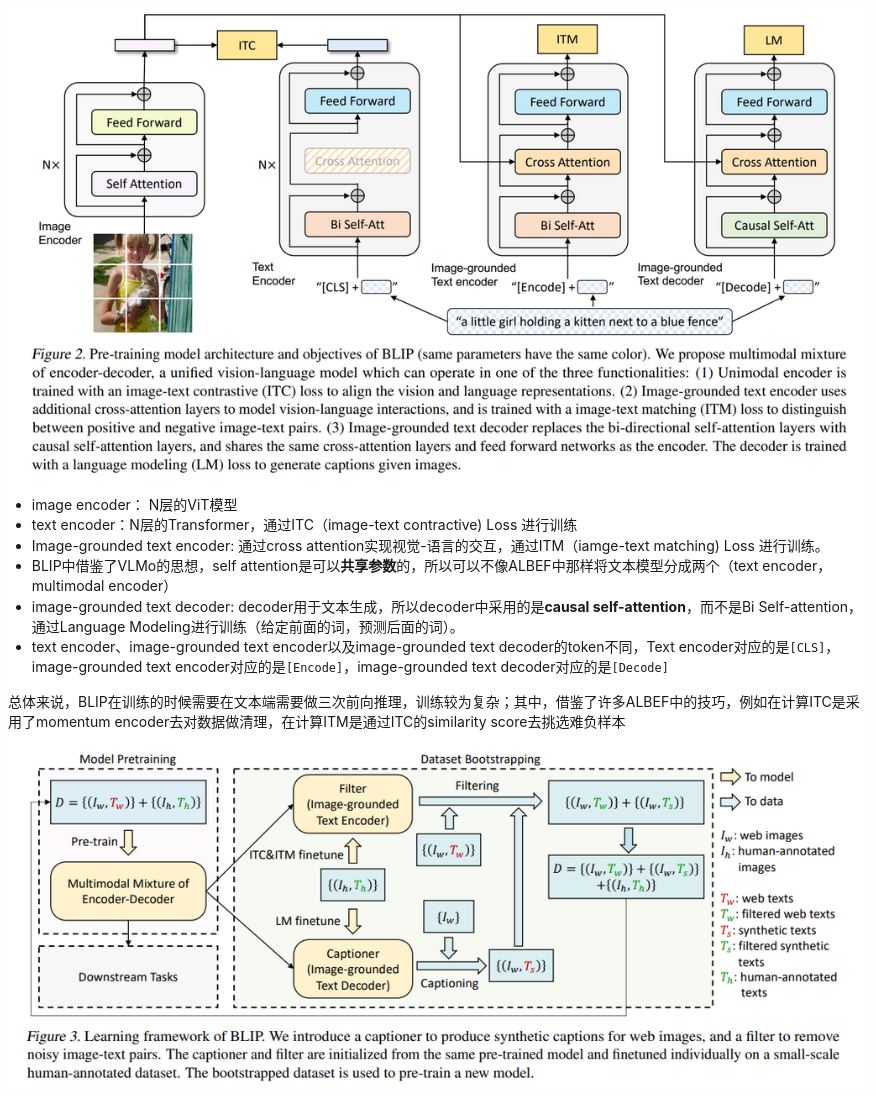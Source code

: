 ![image-20240914140639553](assets/image-20240914140639553.png)

- image encoder：  N层的ViT模型
- text encoder：N层的Transformer，通过ITC（image-text contractive) Loss 进行训练
- Image-grounded text encoder: 通过cross attention实现视觉-语言的交互，通过ITM（iamge-text matching) Loss 进行训练。
- BLIP中借鉴了VLMo的思想，self attention是可以**共享参数**的，所以可以不像ALBEF中那样将文本模型分成两个（text encoder，multimodal encoder）
- image-grounded text decoder:  decoder用于文本生成，所以decoder中采用的是**causal self-attention**，而不是Bi Self-attention，通过Language Modeling进行训练（给定前面的词，预测后面的词）。
- text encoder、image-grounded text encoder以及image-grounded text decoder的token不同，Text encoder对应的是`[CLS]`，image-grounded text encoder对应的是`[Encode]`，image-grounded text decoder对应的是`[Decode]`

总体来说，BLIP在训练的时候需要在文本端需要做三次前向推理，训练较为复杂；其中，借鉴了许多ALBEF中的技巧，例如在计算ITC是采用了momentum encoder去对数据做清理，在计算ITM是通过ITC的similarity score去挑选难负样本

![image-20240914144111162](assets/image-20240914144111162.png)
